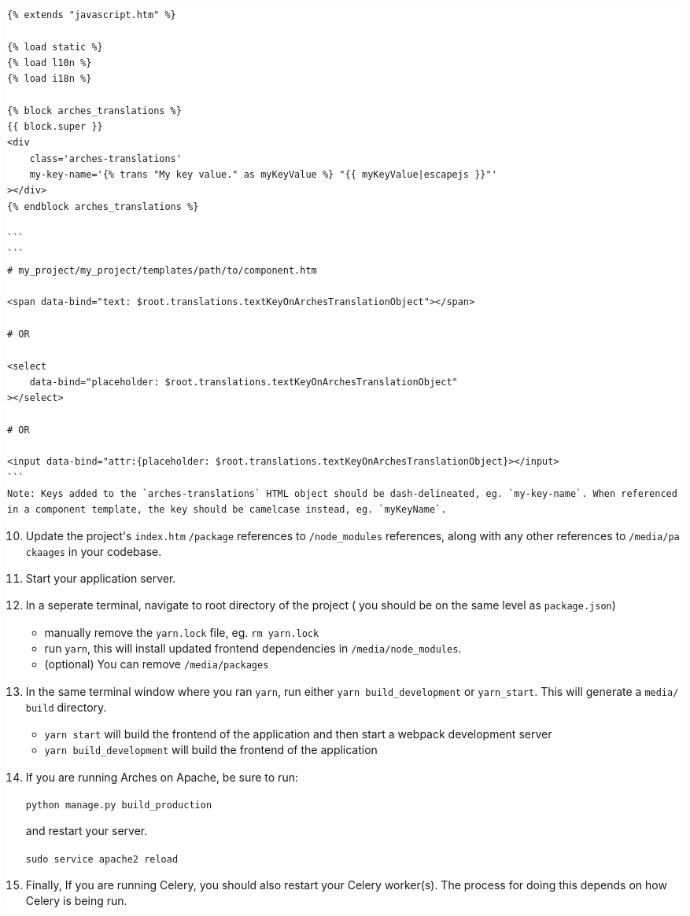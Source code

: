     {% extends "javascript.htm" %}

    {% load static %}
    {% load l10n %}
    {% load i18n %}

    {% block arches_translations %}
    {{ block.super }}
    <div 
        class='arches-translations'
        my-key-name='{% trans "My key value." as myKeyValue %} "{{ myKeyValue|escapejs }}"'
    ></div>
    {% endblock arches_translations %}

    ```
    ```
    # my_project/my_project/templates/path/to/component.htm

    <span data-bind="text: $root.translations.textKeyOnArchesTranslationObject"></span>

    # OR

    <select 
        data-bind="placeholder: $root.translations.textKeyOnArchesTranslationObject"
    ></select>

    # OR

    <input data-bind="attr:{placeholder: $root.translations.textKeyOnArchesTranslationObject}></input>
    ```
    Note: Keys added to the `arches-translations` HTML object should be dash-delineated, eg. `my-key-name`. When referenced in a component template, the key should be camelcase instead, eg. `myKeyName`.

10. Update the project's `index.htm` `/package` references to `/node_modules` references, along with any other references to `/media/packaages` in your codebase.

11. Start your application server.

12. In a seperate terminal, navigate to root directory of the project ( you should be on the same level as `package.json`) 
    - manually remove the `yarn.lock` file, eg. `rm yarn.lock`
    - run `yarn`, this will install updated frontend dependencies in `/media/node_modules`.
    - (optional) You can remove `/media/packages`

13. In the same terminal window where you ran `yarn`, run either `yarn build_development` or `yarn_start`. This will generate a `media/build` directory.
    - `yarn start` will build the frontend of the application and then start a webpack development server
    - `yarn build_development` will build the frontend of the application

14. If you are running Arches on Apache, be sure to run:

    ```
    python manage.py build_production
    ```
    and restart your server.
    ```
    sudo service apache2 reload
    ```

15. Finally, If you are running Celery, you should also restart your Celery worker(s). The process for doing this depends on how Celery is being run.